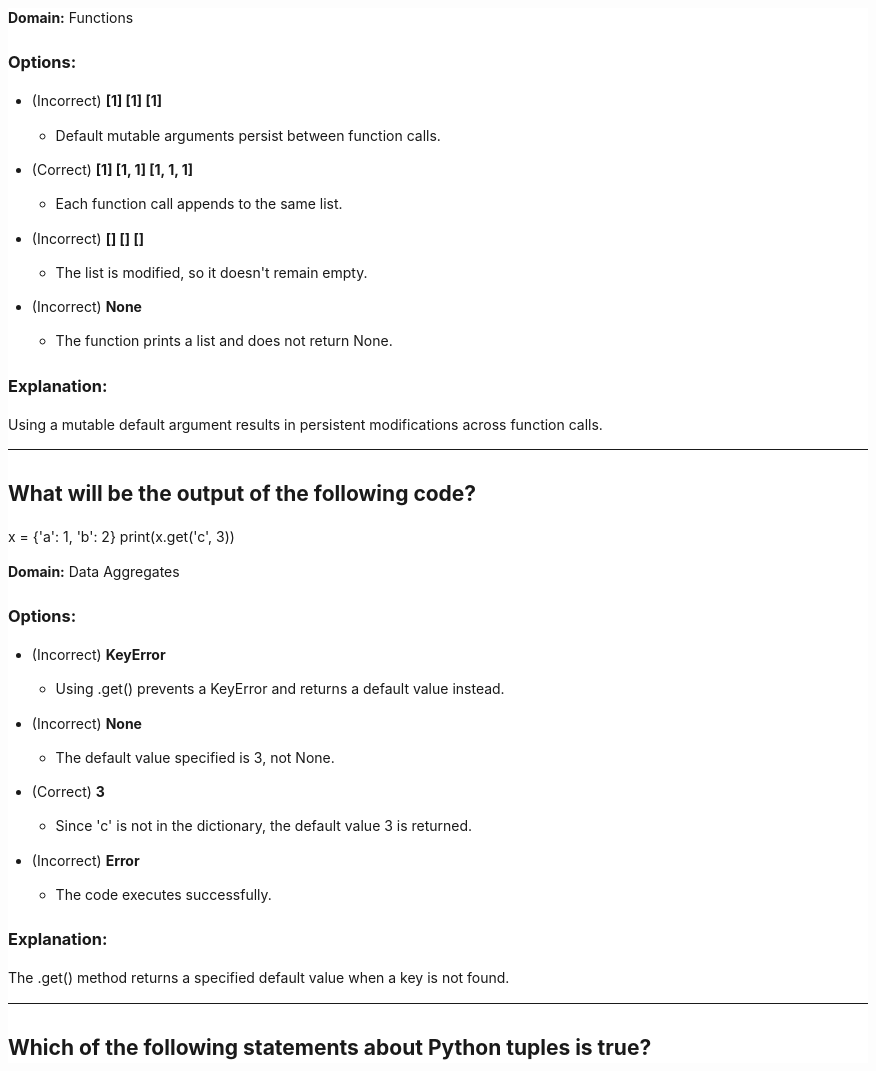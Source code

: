 **Domain:** Functions

### Options:
- (Incorrect) **[1]
[1]
[1]**
  - Default mutable arguments persist between function calls.

- (Correct) **[1]
[1, 1]
[1, 1, 1]**
  - Each function call appends to the same list.

- (Incorrect) **[]
[]
[]**
  - The list is modified, so it doesn't remain empty.

- (Incorrect) **None**
  - The function prints a list and does not return None.

### Explanation:
Using a mutable default argument results in persistent modifications across function calls.

---

## What will be the output of the following code?

x = {'a': 1, 'b': 2}
print(x.get('c', 3))

**Domain:** Data Aggregates

### Options:
- (Incorrect) **KeyError**
  - Using .get() prevents a KeyError and returns a default value instead.

- (Incorrect) **None**
  - The default value specified is 3, not None.

- (Correct) **3**
  - Since 'c' is not in the dictionary, the default value 3 is returned.

- (Incorrect) **Error**
  - The code executes successfully.

### Explanation:
The .get() method returns a specified default value when a key is not found.

---

## Which of the following statements about Python tuples is true?

